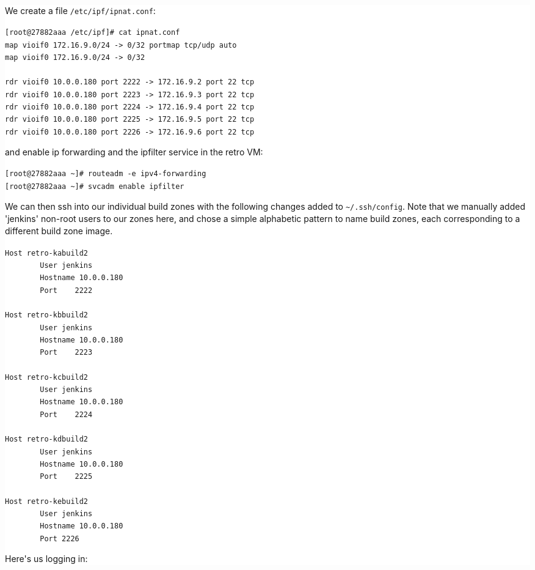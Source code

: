 We create a file `/etc/ipf/ipnat.conf`:

```
[root@27882aaa /etc/ipf]# cat ipnat.conf
map vioif0 172.16.9.0/24 -> 0/32 portmap tcp/udp auto
map vioif0 172.16.9.0/24 -> 0/32

rdr vioif0 10.0.0.180 port 2222 -> 172.16.9.2 port 22 tcp
rdr vioif0 10.0.0.180 port 2223 -> 172.16.9.3 port 22 tcp
rdr vioif0 10.0.0.180 port 2224 -> 172.16.9.4 port 22 tcp
rdr vioif0 10.0.0.180 port 2225 -> 172.16.9.5 port 22 tcp
rdr vioif0 10.0.0.180 port 2226 -> 172.16.9.6 port 22 tcp
```

and enable ip forwarding and the ipfilter service in the retro VM:

```
[root@27882aaa ~]# routeadm -e ipv4-forwarding
[root@27882aaa ~]# svcadm enable ipfilter
```

We can then ssh into our individual build zones with the following changes added
to `~/.ssh/config`. Note that we manually added 'jenkins' non-root users to our
zones here, and chose a simple alphabetic pattern to name build zones, each
corresponding to a different build zone image.

```
Host retro-kabuild2
        User jenkins
        Hostname 10.0.0.180
        Port    2222

Host retro-kbbuild2
        User jenkins
        Hostname 10.0.0.180
        Port    2223

Host retro-kcbuild2
        User jenkins
        Hostname 10.0.0.180
        Port    2224

Host retro-kdbuild2
        User jenkins
        Hostname 10.0.0.180
        Port    2225

Host retro-kebuild2
        User jenkins
        Hostname 10.0.0.180
        Port 2226
```

Here's us logging in:
